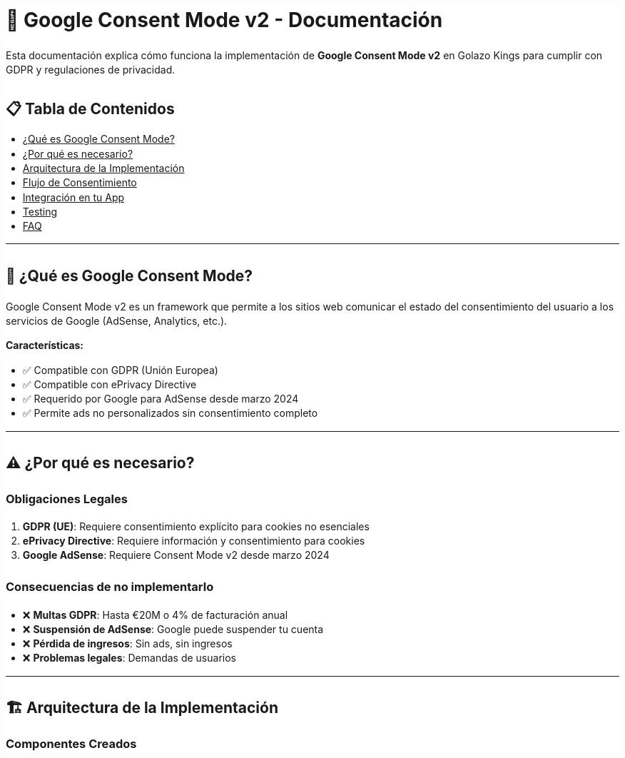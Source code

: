# 🍪 Google Consent Mode v2 - Documentación

Esta documentación explica cómo funciona la implementación de **Google Consent Mode v2** en Golazo Kings para cumplir con GDPR y regulaciones de privacidad.

## 📋 Tabla de Contenidos

- [¿Qué es Google Consent Mode?](#qué-es-google-consent-mode)
- [¿Por qué es necesario?](#por-qué-es-necesario)
- [Arquitectura de la Implementación](#arquitectura-de-la-implementación)
- [Flujo de Consentimiento](#flujo-de-consentimiento)
- [Integración en tu App](#integración-en-tu-app)
- [Testing](#testing)
- [FAQ](#faq)

---

## 🎯 ¿Qué es Google Consent Mode?

Google Consent Mode v2 es un framework que permite a los sitios web comunicar el estado del consentimiento del usuario a los servicios de Google (AdSense, Analytics, etc.).

**Características:**
- ✅ Compatible con GDPR (Unión Europea)
- ✅ Compatible con ePrivacy Directive
- ✅ Requerido por Google para AdSense desde marzo 2024
- ✅ Permite ads no personalizados sin consentimiento completo

---

## ⚠️ ¿Por qué es necesario?

### Obligaciones Legales

1. **GDPR (UE)**: Requiere consentimiento explícito para cookies no esenciales
2. **ePrivacy Directive**: Requiere información y consentimiento para cookies
3. **Google AdSense**: Requiere Consent Mode v2 desde marzo 2024

### Consecuencias de no implementarlo

- ❌ **Multas GDPR**: Hasta €20M o 4% de facturación anual
- ❌ **Suspensión de AdSense**: Google puede suspender tu cuenta
- ❌ **Pérdida de ingresos**: Sin ads, sin ingresos
- ❌ **Problemas legales**: Demandas de usuarios

---

## 🏗️ Arquitectura de la Implementación

### Componentes Creados
